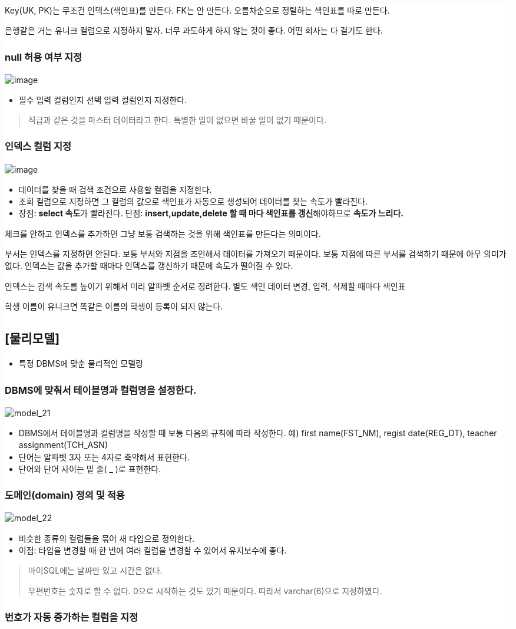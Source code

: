 Key(UK, PK)는 무조건 인덱스(색인표)를 만든다. FK는 안 만든다. 오름차순으로 정렬하는 색인표를 따로 만든다.  

은행같은 거는 유니크 컬럼으로 지정하지 말자. 너무 과도하게 하지 않는 것이 좋다. 어떤 회사는 다 걸기도 한다.

### null 허용 여부 지정

![image](https://user-images.githubusercontent.com/50407047/99190658-1e873380-27ab-11eb-8e68-630e2ec68985.png)

- 필수 입력 컬럼인지 선택 입력 컬럼인지 지정한다.

> 직급과 같은 것을 마스터 데이터라고 한다. 특별한 일이 없으면 바꿀 일이 없기 때문이다. 

### 인덱스 컬럼 지정

![image](https://user-images.githubusercontent.com/50407047/99190679-57bfa380-27ab-11eb-80d0-385c579c23e2.png)

- 데이터를 찾을 때 검색 조건으로 사용할 컬럼을 지정한다.
- 조회 컬럼으로 지정하면 그 컬럼의 값으로 색인표가 자동으로 생성되어 데이터를 찾는 속도가 빨라진다.
- 장점: **select 속도**가 빨라진다.
  단점: **insert,update,delete 할 때 마다 색인표를 갱신**해야하므로 **속도가 느리다.** 

체크를 안하고 인덱스를 추가하면 그냥 보통 검색하는 것을 위해 색인표를 만든다는 의미이다. 

부서는 인덱스를 지정하면 안된다. 보통 부서와 지점을 조인해서 데이터를 가져오기 때문이다. 보통 지점에 따른 부서를 검색하기 때문에 아무 의미가 없다. 인덱스는 값을 추가할 때마다 인덱스를 갱신하기 때문에 속도가 떨어질 수 있다. 

인덱스는 검색 속도를 높이기 위해서 미리 알파벳 순서로 정려한다. 별도 색인 데이터 변경, 입력, 삭제할 때마다 색인표 

학생 이름이 유니크면 똑같은 이름의 학생이 등록이 되지 않는다. 

## [물리모델]
- 특정 DBMS에 맞춘 물리적인 모델링

### DBMS에 맞춰서 테이블명과 컬럼명을 설정한다.

![model_21](https://user-images.githubusercontent.com/50407047/99190748-be44c180-27ab-11eb-837a-a2d1f68ede0f.png)

- DBMS에서 테이블명과 컬럼명을 작성할 때 보통 다음의 규칙에 따라 작성한다.
  예) first name(FST_NM), regist date(REG_DT), teacher assignment(TCH_ASN)
- 단어는 알파벳 3자 또는 4자로 축약해서 표현한다.
- 단어와 단어 사이는 밑 줄( _ )로 표현한다.

### 도메인(domain) 정의 및 적용

![model_22](https://user-images.githubusercontent.com/50407047/99190801-f3e9aa80-27ab-11eb-8fe4-c4c791fc8267.png)

- 비슷한 종류의 컬럼들을 묶어 새 타입으로 정의한다.
- 이점: 타입을 변경할 때 한 번에 여러 컬럼을 변경할 수 있어서 유지보수에 좋다.

> 마이SQL에는 날짜만 있고 시간은 없다.
>
> 우편번호는 숫자로 할 수 없다. 0으로 시작하는 것도 있기 때문이다. 따라서 varchar(6)으로 지정하였다. 

### 번호가 자동 증가하는 컬럼을 지정
